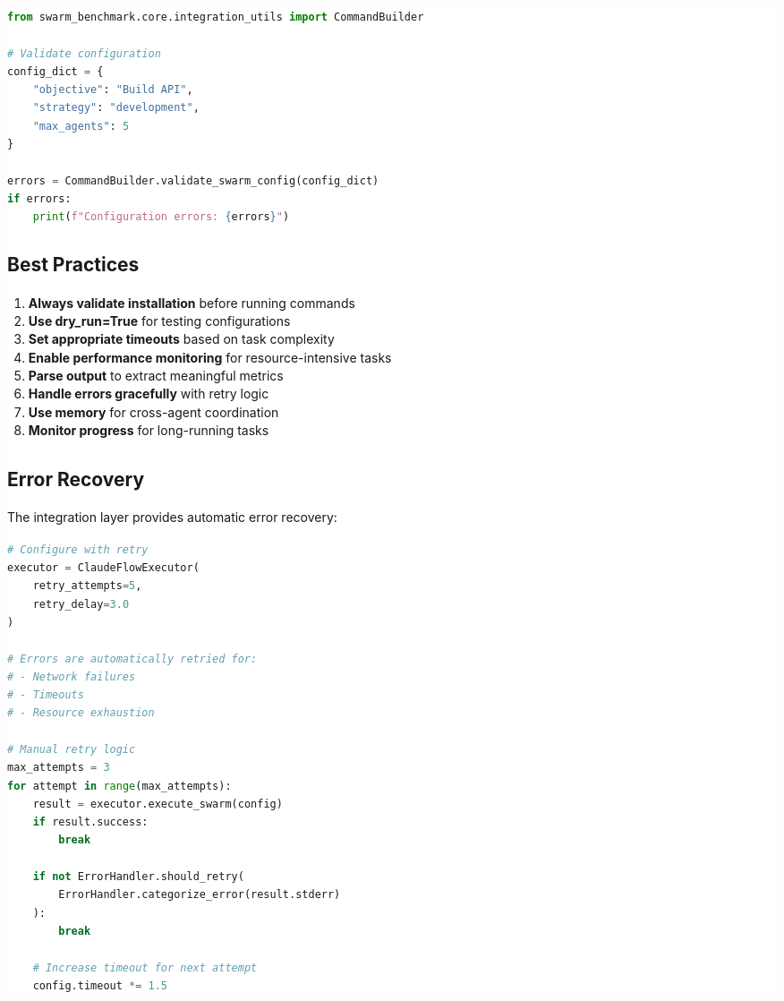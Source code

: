 ```python
from swarm_benchmark.core.integration_utils import CommandBuilder

# Validate configuration
config_dict = {
    "objective": "Build API",
    "strategy": "development",
    "max_agents": 5
}

errors = CommandBuilder.validate_swarm_config(config_dict)
if errors:
    print(f"Configuration errors: {errors}")
```

## Best Practices

1. **Always validate installation** before running commands
2. **Use dry_run=True** for testing configurations
3. **Set appropriate timeouts** based on task complexity
4. **Enable performance monitoring** for resource-intensive tasks
5. **Parse output** to extract meaningful metrics
6. **Handle errors gracefully** with retry logic
7. **Use memory** for cross-agent coordination
8. **Monitor progress** for long-running tasks

## Error Recovery

The integration layer provides automatic error recovery:

```python
# Configure with retry
executor = ClaudeFlowExecutor(
    retry_attempts=5,
    retry_delay=3.0
)

# Errors are automatically retried for:
# - Network failures
# - Timeouts
# - Resource exhaustion

# Manual retry logic
max_attempts = 3
for attempt in range(max_attempts):
    result = executor.execute_swarm(config)
    if result.success:
        break

    if not ErrorHandler.should_retry(
        ErrorHandler.categorize_error(result.stderr)
    ):
        break

    # Increase timeout for next attempt
    config.timeout *= 1.5
```
